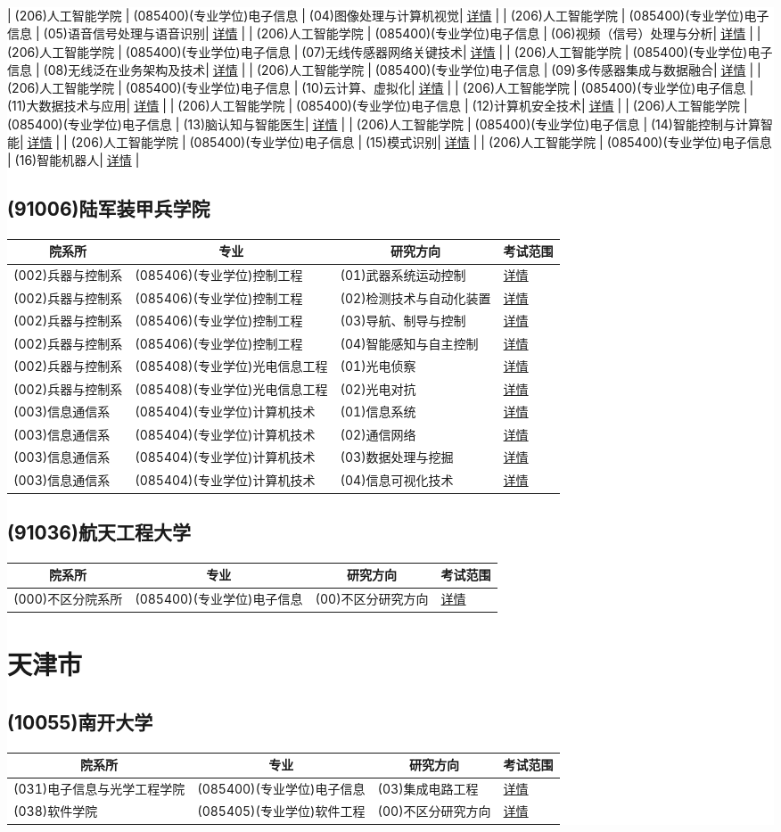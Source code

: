  | (206)人工智能学院 | (085400)(专业学位)电子信息 | (04)图像处理与计算机视觉| [详情](https://yz.chsi.com.cn/zsml/kskm.jsp?id=1443021206085400042) |
 | (206)人工智能学院 | (085400)(专业学位)电子信息 | (05)语音信号处理与语音识别| [详情](https://yz.chsi.com.cn/zsml/kskm.jsp?id=1443021206085400052) |
 | (206)人工智能学院 | (085400)(专业学位)电子信息 | (06)视频（信号）处理与分析| [详情](https://yz.chsi.com.cn/zsml/kskm.jsp?id=1443021206085400062) |
 | (206)人工智能学院 | (085400)(专业学位)电子信息 | (07)无线传感器网络关键技术| [详情](https://yz.chsi.com.cn/zsml/kskm.jsp?id=1443021206085400072) |
 | (206)人工智能学院 | (085400)(专业学位)电子信息 | (08)无线泛在业务架构及技术| [详情](https://yz.chsi.com.cn/zsml/kskm.jsp?id=1443021206085400082) |
 | (206)人工智能学院 | (085400)(专业学位)电子信息 | (09)多传感器集成与数据融合| [详情](https://yz.chsi.com.cn/zsml/kskm.jsp?id=1443021206085400092) |
 | (206)人工智能学院 | (085400)(专业学位)电子信息 | (10)云计算、虚拟化| [详情](https://yz.chsi.com.cn/zsml/kskm.jsp?id=1443021206085400102) |
 | (206)人工智能学院 | (085400)(专业学位)电子信息 | (11)大数据技术与应用| [详情](https://yz.chsi.com.cn/zsml/kskm.jsp?id=1443021206085400112) |
 | (206)人工智能学院 | (085400)(专业学位)电子信息 | (12)计算机安全技术| [详情](https://yz.chsi.com.cn/zsml/kskm.jsp?id=1443021206085400122) |
 | (206)人工智能学院 | (085400)(专业学位)电子信息 | (13)脑认知与智能医生| [详情](https://yz.chsi.com.cn/zsml/kskm.jsp?id=1443021206085400132) |
 | (206)人工智能学院 | (085400)(专业学位)电子信息 | (14)智能控制与计算智能| [详情](https://yz.chsi.com.cn/zsml/kskm.jsp?id=1443021206085400142) |
 | (206)人工智能学院 | (085400)(专业学位)电子信息 | (15)模式识别| [详情](https://yz.chsi.com.cn/zsml/kskm.jsp?id=1443021206085400152) |
 | (206)人工智能学院 | (085400)(专业学位)电子信息 | (16)智能机器人| [详情](https://yz.chsi.com.cn/zsml/kskm.jsp?id=1443021206085400162) |
## (91006)陆军装甲兵学院
| 院系所   |  专业  |  研究方向  |   考试范围 |  
| - | - | - |  - |   
 | (002)兵器与控制系 | (085406)(专业学位)控制工程 | (01)武器系统运动控制| [详情](https://yz.chsi.com.cn/zsml/kskm.jsp?id=9100621002085406012) |
 | (002)兵器与控制系 | (085406)(专业学位)控制工程 | (02)检测技术与自动化装置| [详情](https://yz.chsi.com.cn/zsml/kskm.jsp?id=9100621002085406022) |
 | (002)兵器与控制系 | (085406)(专业学位)控制工程 | (03)导航、制导与控制| [详情](https://yz.chsi.com.cn/zsml/kskm.jsp?id=9100621002085406032) |
 | (002)兵器与控制系 | (085406)(专业学位)控制工程 | (04)智能感知与自主控制| [详情](https://yz.chsi.com.cn/zsml/kskm.jsp?id=9100621002085406042) |
 | (002)兵器与控制系 | (085408)(专业学位)光电信息工程 | (01)光电侦察| [详情](https://yz.chsi.com.cn/zsml/kskm.jsp?id=9100621002085408012) |
 | (002)兵器与控制系 | (085408)(专业学位)光电信息工程 | (02)光电对抗| [详情](https://yz.chsi.com.cn/zsml/kskm.jsp?id=9100621002085408022) |
 | (003)信息通信系 | (085404)(专业学位)计算机技术 | (01)信息系统| [详情](https://yz.chsi.com.cn/zsml/kskm.jsp?id=9100621003085404012) |
 | (003)信息通信系 | (085404)(专业学位)计算机技术 | (02)通信网络| [详情](https://yz.chsi.com.cn/zsml/kskm.jsp?id=9100621003085404022) |
 | (003)信息通信系 | (085404)(专业学位)计算机技术 | (03)数据处理与挖掘| [详情](https://yz.chsi.com.cn/zsml/kskm.jsp?id=9100621003085404032) |
 | (003)信息通信系 | (085404)(专业学位)计算机技术 | (04)信息可视化技术| [详情](https://yz.chsi.com.cn/zsml/kskm.jsp?id=9100621003085404042) |
## (91036)航天工程大学
| 院系所   |  专业  |  研究方向  |   考试范围 |  
| - | - | - |  - |   
 | (000)不区分院系所 | (085400)(专业学位)电子信息 | (00)不区分研究方向| [详情](https://yz.chsi.com.cn/zsml/kskm.jsp?id=9103621000085400002) |
# 天津市
## (10055)南开大学
| 院系所   |  专业  |  研究方向  |   考试范围 |  
| - | - | - |  - |   
 | (031)电子信息与光学工程学院 | (085400)(专业学位)电子信息 | (03)集成电路工程| [详情](https://yz.chsi.com.cn/zsml/kskm.jsp?id=1005521031085400032) |
 | (038)软件学院 | (085405)(专业学位)软件工程 | (00)不区分研究方向| [详情](https://yz.chsi.com.cn/zsml/kskm.jsp?id=1005521038085405002) |